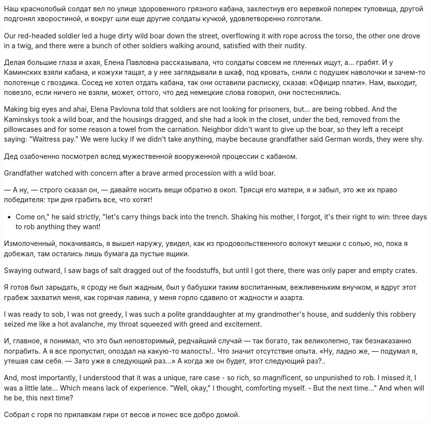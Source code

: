 
Наш краснолобый солдат вел по улице здоровен­ного грязного кабана, захлестнув его веревкой по­перек туловища, другой подгонял хворостиной, и вокруг шли еще другие солдаты кучкой, удовлетво­ренно голготали.

Our red-headed soldier led a huge dirty wild boar down the street, overflowing it with rope across the torso, the other one drove in a twig, and there were a bunch of other soldiers walking around, satisfied with their nudity.


Делая большие глаза и ахая, Елена Павловна рас­сказывала, что солдаты совсем не пленных ищут, а... грабят. И у Каминских взяли кабана, и кожухи тащат, а у нее заглядывали в шкаф, под кровать, сняли с подушек наволочки и зачем-то полотенце с гвоздика. Сосед не хотел отдать кабана, так они ос­тавили расписку, сказав: «Официр плати». Нам, вы­ходит, повезло, если ничего не взяли, может, оттого, что дед немецкие слова говорил, они постеснялись.

Making big eyes and ahai, Elena Pavlovna told that soldiers are not looking for prisoners, but... are being robbed. And the Kaminskys took a wild boar, and the housings dragged, and she had a look in the closet, under the bed, removed from the pillowcases and for some reason a towel from the carnation. Neighbor didn't want to give up the boar, so they left a receipt saying: "Waitress pay." We were lucky if we didn't take anything, maybe because grandfather said German words, they were shy.


Дед озабоченно посмотрел вслед мужественной во­оруженной процессии с кабаном.

Grandfather watched with concern after a brave armed procession with a wild boar.


— А ну, — строго сказал он, — давайте носить вещи обратно в окоп. Трясця его матери, я и забыл, это же их право победителя: три дня грабить все, что хотят!

- Come on," he said strictly, "let's carry things back into the trench. Shaking his mother, I forgot, it's their right to win: three days to rob anything they want!


Измолоченный, покачиваясь, я вышел наружу, увидел, как из продовольственного волокут мешки с солью, но, пока я добежал, там остались лишь бумага да пустые ящики.

Swaying outward, I saw bags of salt dragged out of the foodstuffs, but until I got there, there was only paper and empty crates.


Я готов был зарыдать, я сроду не был жадным, был у бабушки таким воспитанным, вежливеньким внучком, и вдруг этот грабеж захватил меня, как горячая лавина, у меня горло сдавило от жадности и азарта.

I was ready to sob, I was not greedy, I was such a polite granddaughter at my grandmother's house, and suddenly this robbery seized me like a hot avalanche, my throat squeezed with greed and excitement.


И, главное, я понимал, что это был неповторимый, редчайший случай — так богато, так великолепно, так безнаказанно пограбить. А я все пропустил, опоздал на какую-то малость!.. Что значит отсутст­вие опыта. «Ну, ладно же, — подумал я, утешая сам себя. — Зато уже в следующий раз...» А когда же он будет, этот следующий раз?..

And, most importantly, I understood that it was a unique, rare case - so rich, so magnificent, so unpunished to rob. I missed it, I was a little late... Which means lack of experience. "Well, okay," I thought, comforting myself. - But the next time..." And when will he be, this next time?


Собрал с горя по прилавкам гири от весов и понес все добро домой.
